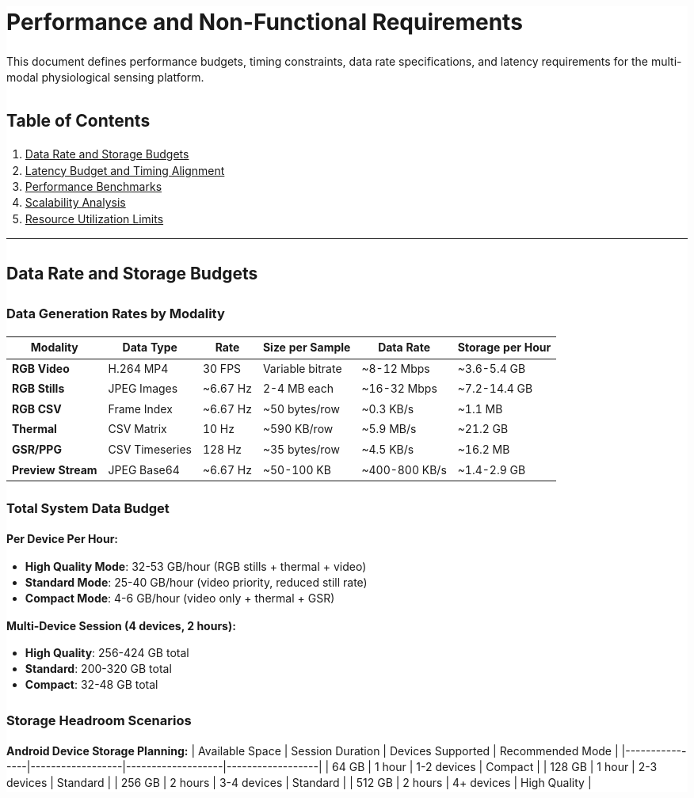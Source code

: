 # Performance and Non-Functional Requirements

This document defines performance budgets, timing constraints, data rate specifications, and latency requirements for the multi-modal physiological sensing platform.

## Table of Contents

1. [Data Rate and Storage Budgets](#data-rate-and-storage-budgets)
2. [Latency Budget and Timing Alignment](#latency-budget-and-timing-alignment)
3. [Performance Benchmarks](#performance-benchmarks)
4. [Scalability Analysis](#scalability-analysis)
5. [Resource Utilization Limits](#resource-utilization-limits)

---

## Data Rate and Storage Budgets

### Data Generation Rates by Modality

| Modality | Data Type | Rate | Size per Sample | Data Rate | Storage per Hour |
|----------|-----------|------|-----------------|-----------|------------------|
| **RGB Video** | H.264 MP4 | 30 FPS | Variable bitrate | ~8-12 Mbps | ~3.6-5.4 GB |
| **RGB Stills** | JPEG Images | ~6.67 Hz | 2-4 MB each | ~16-32 Mbps | ~7.2-14.4 GB |
| **RGB CSV** | Frame Index | ~6.67 Hz | ~50 bytes/row | ~0.3 KB/s | ~1.1 MB |
| **Thermal** | CSV Matrix | 10 Hz | ~590 KB/row | ~5.9 MB/s | ~21.2 GB |
| **GSR/PPG** | CSV Timeseries | 128 Hz | ~35 bytes/row | ~4.5 KB/s | ~16.2 MB |
| **Preview Stream** | JPEG Base64 | ~6.67 Hz | ~50-100 KB | ~400-800 KB/s | ~1.4-2.9 GB |

### Total System Data Budget

**Per Device Per Hour:**
- **High Quality Mode**: 32-53 GB/hour (RGB stills + thermal + video)
- **Standard Mode**: 25-40 GB/hour (video priority, reduced still rate)
- **Compact Mode**: 4-6 GB/hour (video only + thermal + GSR)

**Multi-Device Session (4 devices, 2 hours):**
- **High Quality**: 256-424 GB total
- **Standard**: 200-320 GB total
- **Compact**: 32-48 GB total

### Storage Headroom Scenarios

**Android Device Storage Planning:**
| Available Space | Session Duration | Devices Supported | Recommended Mode |
|----------------|------------------|-------------------|------------------|
| 64 GB | 1 hour | 1-2 devices | Compact |
| 128 GB | 1 hour | 2-3 devices | Standard |
| 256 GB | 2 hours | 3-4 devices | Standard |
| 512 GB | 2 hours | 4+ devices | High Quality |
